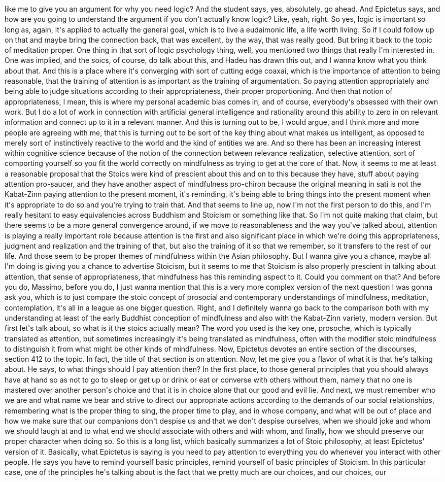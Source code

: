 like me to give you an argument for why you need logic? And the student says, yes, absolutely, go ahead. And Epictetus says, and how are you going to understand the argument if you don't actually know logic? Like, yeah, right. So yes, logic is important so long as, again, it's applied to actually the general goal, which is to live a eudaimonic life, a life worth living. So if I could follow up on that and maybe bring the connection back, that was excellent, by the way, that was really good. But bring it back to the topic of meditation proper. One thing in that sort of logic psychology thing, well, you mentioned two things that really I'm interested in. One was implied, and the soics, of course, do talk about this, and Hadeu has drawn this out, and I wanna know what you think about that. And this is a place where it's converging with sort of cutting edge coaxai, which is the importance of attention to being reasonable, that the training of attention is as important as the training of argumentation. So paying attention appropriately and being able to judge situations according to their appropriateness, their proper proportioning. And then that notion of appropriateness, I mean, this is where my personal academic bias comes in, and of course, everybody's obsessed with their own work. But I do a lot of work in connection with artificial general intelligence and rationality around this ability to zero in on relevant information and connect up to it in a relevant manner. And this is turning out to be, I would argue, and I think more and more people are agreeing with me, that this is turning out to be sort of the key thing about what makes us intelligent, as opposed to merely sort of instinctively reactive to the world and the kind of entities we are. And so there has been an increasing interest within cognitive science because of the notion of the connection between relevance realization, selective attention, sort of comporting yourself so you fit the world correctly on mindfulness as trying to get at the core of that. Now, it seems to me at least a reasonable proposal that the Stoics were kind of prescient about this and on to this because they have, stuff about paying attention pro-saucer, and they have another aspect of mindfulness pro-chiron because the original meaning in sati is not the Kabat-Zinn paying attention to the present moment, it's reminding, it's being able to bring things into the present moment when it's appropriate to do so and you're trying to train that. And that seems to line up, now I'm not the first person to do this, and I'm really hesitant to easy equivalencies across Buddhism and Stoicism or something like that. So I'm not quite making that claim, but there seems to be a more general convergence around, if we move to reasonableness and the way you've talked about, attention is playing a really important role because attention is the first and also significant place in which we're doing this appropriateness, judgment and realization and the training of that, but also the training of it so that we remember, so it transfers to the rest of our life. And those seem to be proper themes of mindfulness within the Asian philosophy. But I wanna give you a chance, maybe all I'm doing is giving you a chance to advertise Stoicism, but it seems to me that Stoicism is also properly prescient in talking about attention, that sense of appropriateness, that mindfulness has this reminding aspect to it. Could you comment on that? And before you do, Massimo, before you do, I just wanna mention that this is a very more complex version of the next question I was gonna ask you, which is to just compare the stoic concept of prosocial and contemporary understandings of mindfulness, meditation, contemplation, it's all in a league as one bigger question. Right, and I definitely wanna go back to the comparison both with my understanding at least of the early Buddhist conception of mindfulness and also with the Kabat-Zinn variety, modern version. But first let's talk about, so what is it the stoics actually mean? The word you used is the key one, prosoche, which is typically translated as attention, but sometimes increasingly it's being translated as mindfulness, often with the modifier stoic mindfulness to distinguish it from what might be other kinds of mindfulness. Now, Epictetus devotes an entire section of the discourses, section 412 to the topic. In fact, the title of that section is on attention. Now, let me give you a flavor of what it is that he's talking about. He says, to what things should I pay attention then? In the first place, to those general principles that you should always have at hand so as not to go to sleep or get up or drink or eat or converse with others without them, namely that no one is mastered over another person's choice and that it is in choice alone that our good and evil lie. And next, we must remember who we are and what name we bear and strive to direct our appropriate actions according to the demands of our social relationships, remembering what is the proper thing to sing, the proper time to play, and in whose company, and what will be out of place and how we make sure that our companions don't despise us and that we don't despise ourselves, when we should joke and whom we should laugh at and to what end we should associate with others and with whom, and finally, how we should preserve our proper character when doing so. So this is a long list, which basically summarizes a lot of Stoic philosophy, at least Epictetus' version of it. Basically, what Epictetus is saying is you need to pay attention to everything you do whenever you interact with other people. He says you have to remind yourself basic principles, remind yourself of basic principles of Stoicism. In this particular case, one of the principles he's talking about is the fact that we pretty much are our choices, and our choices, our